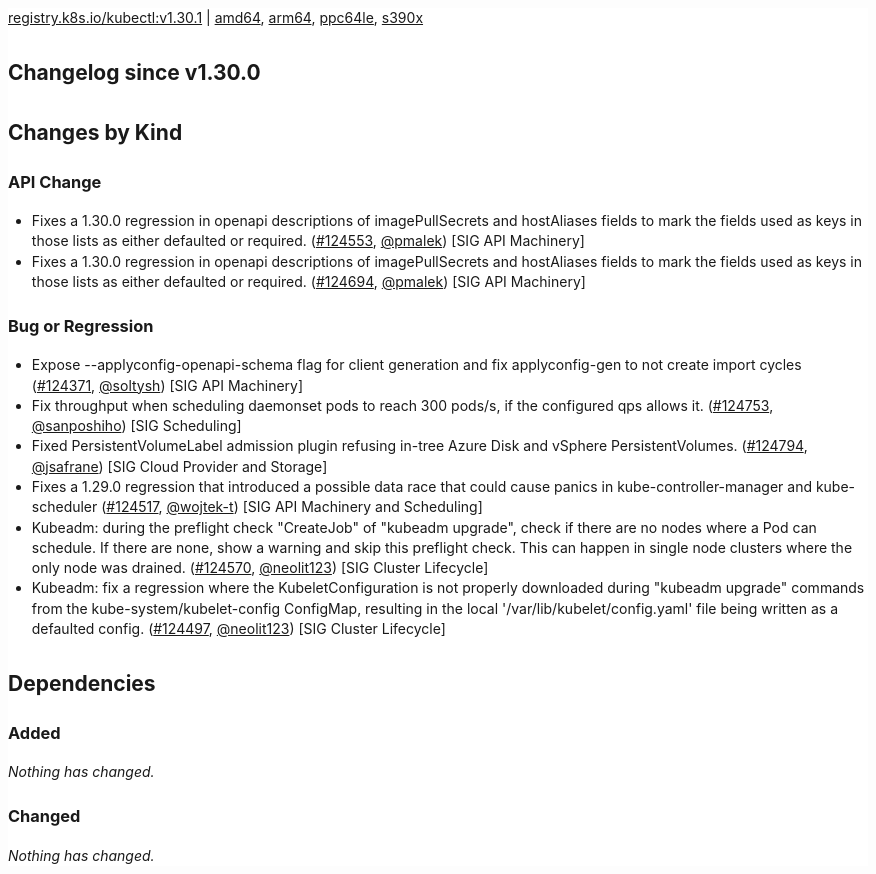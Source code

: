 [registry.k8s.io/kubectl:v1.30.1](https://console.cloud.google.com/artifacts/docker/k8s-artifacts-prod/southamerica-east1/images/kubectl) | [amd64](https://console.cloud.google.com/artifacts/docker/k8s-artifacts-prod/southamerica-east1/images/kubectl-amd64), [arm64](https://console.cloud.google.com/artifacts/docker/k8s-artifacts-prod/southamerica-east1/images/kubectl-arm64), [ppc64le](https://console.cloud.google.com/artifacts/docker/k8s-artifacts-prod/southamerica-east1/images/kubectl-ppc64le), [s390x](https://console.cloud.google.com/artifacts/docker/k8s-artifacts-prod/southamerica-east1/images/kubectl-s390x)

## Changelog since v1.30.0

## Changes by Kind

### API Change

- Fixes a 1.30.0 regression in openapi descriptions of imagePullSecrets and hostAliases fields to mark the fields used as keys in those lists as either defaulted or required. ([#124553](https://github.com/kubernetes/kubernetes/pull/124553), [@pmalek](https://github.com/pmalek)) [SIG API Machinery]
- Fixes a 1.30.0 regression in openapi descriptions of imagePullSecrets and hostAliases fields to mark the fields used as keys in those lists as either defaulted or required. ([#124694](https://github.com/kubernetes/kubernetes/pull/124694), [@pmalek](https://github.com/pmalek)) [SIG API Machinery]

### Bug or Regression

- Expose --applyconfig-openapi-schema flag for client generation and fix applyconfig-gen to not create import cycles ([#124371](https://github.com/kubernetes/kubernetes/pull/124371), [@soltysh](https://github.com/soltysh)) [SIG API Machinery]
- Fix throughput when scheduling daemonset pods to reach 300 pods/s, if the configured qps allows it. ([#124753](https://github.com/kubernetes/kubernetes/pull/124753), [@sanposhiho](https://github.com/sanposhiho)) [SIG Scheduling]
- Fixed PersistentVolumeLabel admission plugin refusing in-tree Azure Disk and vSphere PersistentVolumes. ([#124794](https://github.com/kubernetes/kubernetes/pull/124794), [@jsafrane](https://github.com/jsafrane)) [SIG Cloud Provider and Storage]
- Fixes a 1.29.0 regression that introduced a possible data race that could cause panics in kube-controller-manager and kube-scheduler ([#124517](https://github.com/kubernetes/kubernetes/pull/124517), [@wojtek-t](https://github.com/wojtek-t)) [SIG API Machinery and Scheduling]
- Kubeadm: during the preflight check "CreateJob" of "kubeadm upgrade", check if there are no nodes where a Pod can schedule. If there are none, show a warning and skip this preflight check. This can happen in single node clusters where the only node was drained. ([#124570](https://github.com/kubernetes/kubernetes/pull/124570), [@neolit123](https://github.com/neolit123)) [SIG Cluster Lifecycle]
- Kubeadm: fix a regression where the KubeletConfiguration is not properly downloaded during "kubeadm upgrade" commands from the kube-system/kubelet-config ConfigMap, resulting in the local '/var/lib/kubelet/config.yaml' file being written as a defaulted config. ([#124497](https://github.com/kubernetes/kubernetes/pull/124497), [@neolit123](https://github.com/neolit123)) [SIG Cluster Lifecycle]

## Dependencies

### Added
_Nothing has changed._

### Changed
_Nothing has changed._
